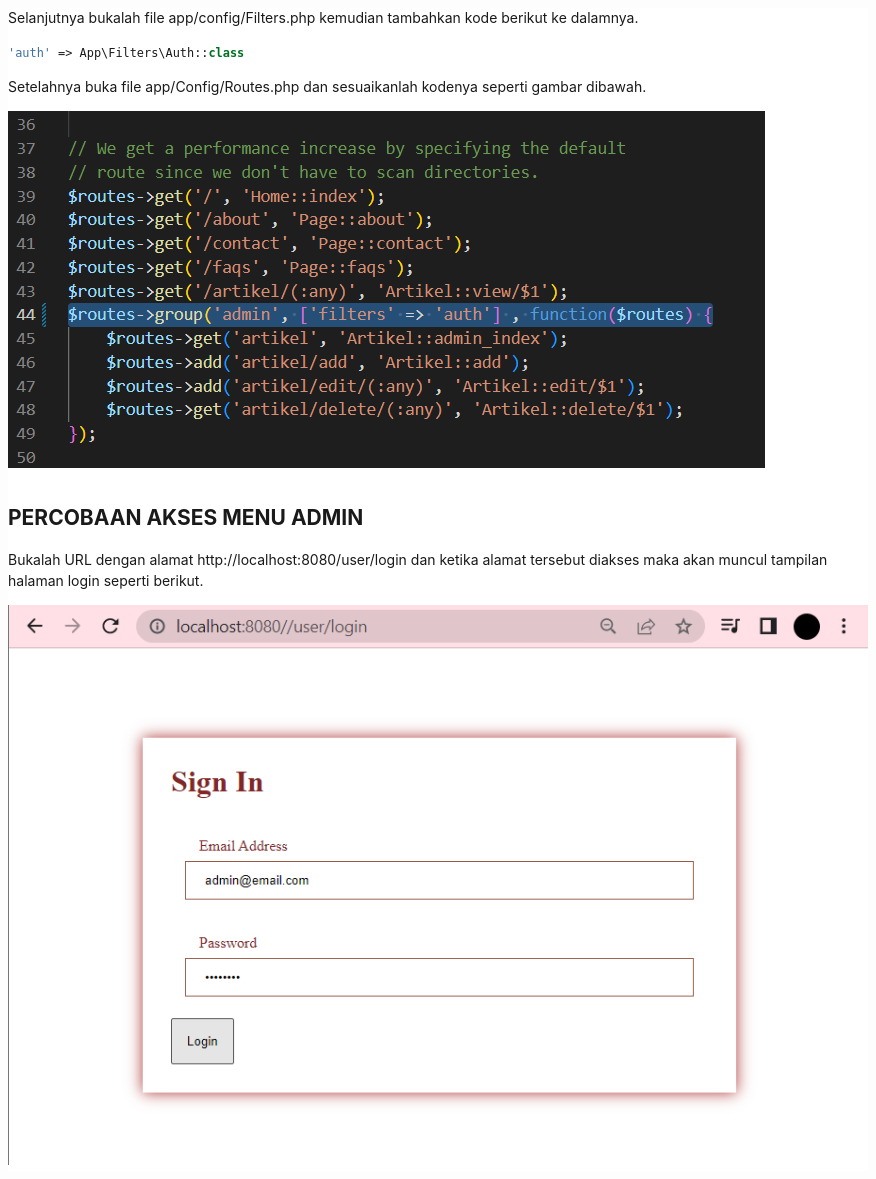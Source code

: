 Selanjutnya bukalah file app/config/Filters.php kemudian tambahkan kode berikut ke dalamnya.

```php
'auth' => App\Filters\Auth::class
```

Setelahnya buka file app/Config/Routes.php dan sesuaikanlah kodenya seperti gambar dibawah.

![menambahkan_gambar](img/SESUAIKAN%20KODE%2013.png)

## PERCOBAAN AKSES MENU ADMIN

Bukalah URL dengan alamat http://localhost:8080/user/login dan ketika alamat tersebut diakses maka akan muncul tampilan halaman login seperti berikut.

![menambahkan_gambar](img/COBA%20AKSES%2013.png)
